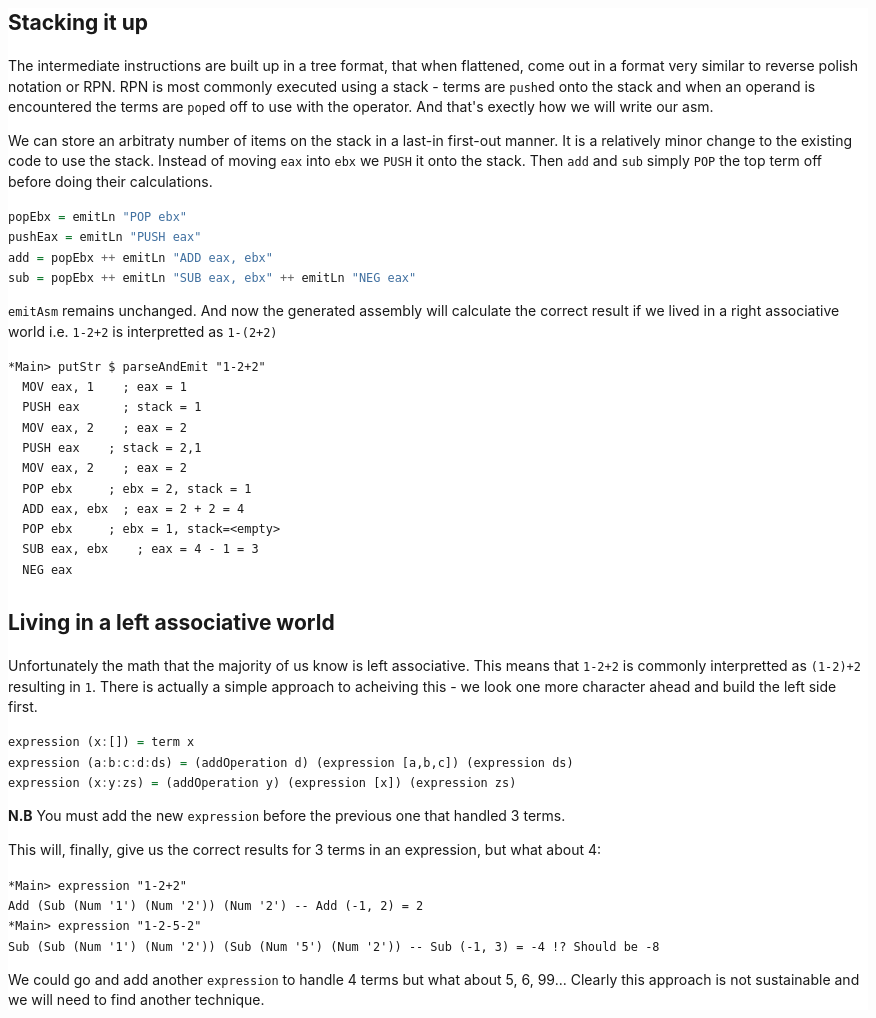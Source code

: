 ## Stacking it up

The  intermediate instructions are built up in a tree format, that when flattened, come out in a format very similar to reverse polish notation or RPN.  RPN is most commonly executed using a stack - terms are `push`ed onto the stack and when an operand is encountered the terms are `pop`ed off to use with the operator.  And that's exectly how we will write our asm.

We can store an arbitraty number of items on the stack in a last-in first-out manner.  It is a relatively minor change to the existing code to use the stack. Instead of moving `eax` into `ebx` we `PUSH` it onto the stack.  Then `add` and `sub` simply `POP` the top term off before doing their calculations.

~~~ Haskell
popEbx = emitLn "POP ebx"
pushEax = emitLn "PUSH eax"
add = popEbx ++ emitLn "ADD eax, ebx"
sub = popEbx ++ emitLn "SUB eax, ebx" ++ emitLn "NEG eax"
~~~

`emitAsm` remains unchanged. And now the generated assembly will calculate the correct result if we lived in a right associative world i.e. `1-2+2` is interpretted as `1-(2+2)`

~~~
*Main> putStr $ parseAndEmit "1-2+2"
  MOV eax, 1    ; eax = 1
  PUSH eax      ; stack = 1
  MOV eax, 2    ; eax = 2
  PUSH eax    ; stack = 2,1
  MOV eax, 2    ; eax = 2
  POP ebx     ; ebx = 2, stack = 1
  ADD eax, ebx  ; eax = 2 + 2 = 4
  POP ebx     ; ebx = 1, stack=<empty>
  SUB eax, ebx    ; eax = 4 - 1 = 3
  NEG eax
~~~

## Living in a left associative world

Unfortunately the math that the majority of us know is left associative.  This means that `1-2+2` is commonly interpretted as `(1-2)+2` resulting in `1`.  There is actually a simple approach to acheiving this - we look one more character ahead and build the left side first.  

~~~ Haskell
expression (x:[]) = term x
expression (a:b:c:d:ds) = (addOperation d) (expression [a,b,c]) (expression ds)
expression (x:y:zs) = (addOperation y) (expression [x]) (expression zs)
~~~

**N.B** You must add the new `expression` before the previous one that handled 3 terms.

This will, finally, give us the correct results for 3 terms in an expression, but what about 4:

~~~
*Main> expression "1-2+2"
Add (Sub (Num '1') (Num '2')) (Num '2') -- Add (-1, 2) = 2
*Main> expression "1-2-5-2"
Sub (Sub (Num '1') (Num '2')) (Sub (Num '5') (Num '2')) -- Sub (-1, 3) = -4 !? Should be -8
~~~

We could go and add another `expression` to handle 4 terms but what about 5, 6, 99...  Clearly this approach is not sustainable and we will need to find another technique.







